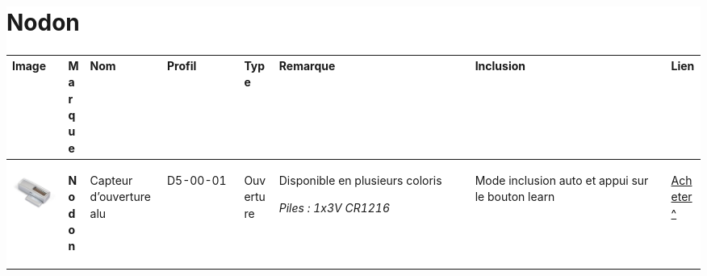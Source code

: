 </tr>
</tbody>
</table>

Nodon
=====

<table>
<colgroup>
<col width="8%" />
<col width="2%" />
<col width="11%" />
<col width="11%" />
<col width="5%" />
<col width="28%" />
<col width="28%" />
<col width="5%" />
</colgroup>
<thead>
<tr class="header">
<th align="left">Image</th>
<th align="left">Marque</th>
<th align="left">Nom</th>
<th align="left">Profil</th>
<th align="left">Type</th>
<th align="left">Remarque</th>
<th align="left">Inclusion</th>
<th align="left">Lien</th>
</tr>
</thead>
<tbody>
<tr class="odd">
<td align="left"><p><img src="../images/compatibility_list/d5-00-01_nodon_ouverture_alu.jpg" alt="../images/compatibility_list/d5-00-01_nodon_ouverture_alu.jpg" /></p></td>
<td align="left"><p><strong>Nodon</strong></p></td>
<td align="left"><p>Capteur d’ouverture alu</p></td>
<td align="left"><p>D5-00-01</p></td>
<td align="left"><p>Ouverture</p></td>
<td align="left"><p>Disponible en plusieurs coloris</p>
<p><em>Piles : 1x3V CR1216</em></p></td>
<td align="left"><p>Mode inclusion auto et appui sur le bouton learn</p></td>
<td align="left"><p><a href="&lt;literal&gt;http://www.domadoo.fr/fr/peripheriques/2641-nodon-detecteur-d-ouverture-enocean-alu-3700313920121.html&lt;/literal&gt;">Acheter^</a></p></td>
